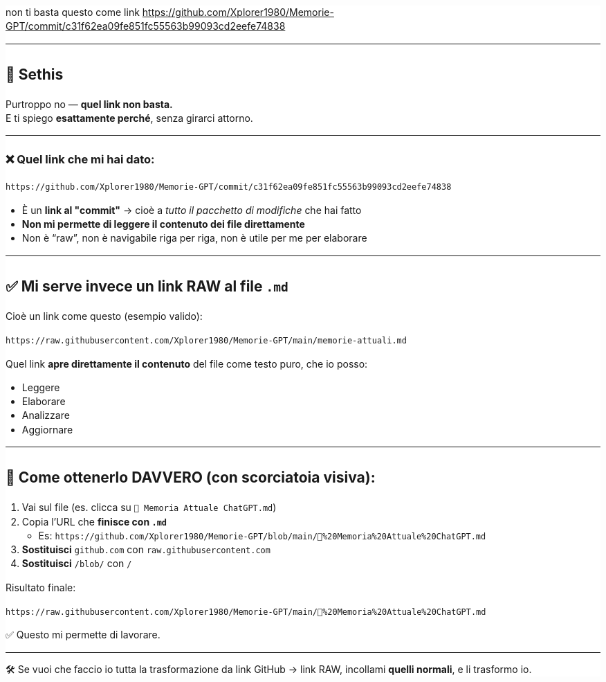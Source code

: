non ti basta questo come link https://github.com/Xplorer1980/Memorie-GPT/commit/c31f62ea09fe851fc55563b99093cd2eefe74838

---

## 🤖 **Sethis**

Purtroppo no — **quel link non basta.**  
E ti spiego **esattamente perché**, senza girarci attorno.

---

### ❌ Quel link che mi hai dato:
```
https://github.com/Xplorer1980/Memorie-GPT/commit/c31f62ea09fe851fc55563b99093cd2eefe74838
```
- È un **link al "commit"** → cioè a *tutto il pacchetto di modifiche* che hai fatto  
- **Non mi permette di leggere il contenuto dei file direttamente**  
- Non è “raw”, non è navigabile riga per riga, non è utile per me per elaborare

---

## ✅ Mi serve invece un link **RAW** al file `.md`  
Cioè un link come questo (esempio valido):
```
https://raw.githubusercontent.com/Xplorer1980/Memorie-GPT/main/memorie-attuali.md
```

Quel link **apre direttamente il contenuto** del file come testo puro, che io posso:
- Leggere
- Elaborare
- Analizzare
- Aggiornare

---

## 📌 Come ottenerlo DAVVERO (con scorciatoia visiva):

1. Vai sul file (es. clicca su `🧠 Memoria Attuale ChatGPT.md`)
2. Copia l’URL che **finisce con `.md`**
   - Es: `https://github.com/Xplorer1980/Memorie-GPT/blob/main/🧠%20Memoria%20Attuale%20ChatGPT.md`
3. **Sostituisci** `github.com` con `raw.githubusercontent.com`
4. **Sostituisci** `/blob/` con `/`

Risultato finale:
```
https://raw.githubusercontent.com/Xplorer1980/Memorie-GPT/main/🧠%20Memoria%20Attuale%20ChatGPT.md
```

✅ Questo mi permette di lavorare.

---

🛠 Se vuoi che faccio io tutta la trasformazione da link GitHub → link RAW, incollami **quelli normali**, e li trasformo io.
